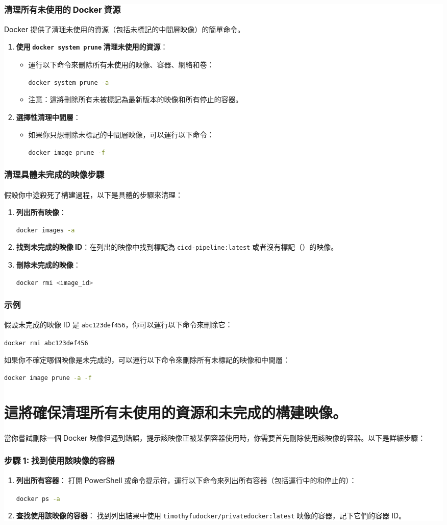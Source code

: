 ### 清理所有未使用的 Docker 資源
Docker 提供了清理未使用的資源（包括未標記的中間層映像）的簡單命令。

1. **使用 `docker system prune` 清理未使用的資源**：
   - 運行以下命令來刪除所有未使用的映像、容器、網絡和卷：
     ```sh
     docker system prune -a
     ```
   - 注意：這將刪除所有未被標記為最新版本的映像和所有停止的容器。

2. **選擇性清理中間層**：
   - 如果你只想刪除未標記的中間層映像，可以運行以下命令：
     ```sh
     docker image prune -f
     ```

### 清理具體未完成的映像步驟
假設你中途殺死了構建過程，以下是具體的步驟來清理：

1. **列出所有映像**：
   ```sh
   docker images -a
   ```

2. **找到未完成的映像 ID**：在列出的映像中找到標記為 `cicd-pipeline:latest` 或者沒有標記（<none>）的映像。

3. **刪除未完成的映像**：
   ```sh
   docker rmi <image_id>
   ```

### 示例
假設未完成的映像 ID 是 `abc123def456`，你可以運行以下命令來刪除它：
```sh
docker rmi abc123def456
```

如果你不確定哪個映像是未完成的，可以運行以下命令來刪除所有未標記的映像和中間層：
```sh
docker image prune -a -f
```

這將確保清理所有未使用的資源和未完成的構建映像。
============================

當你嘗試刪除一個 Docker 映像但遇到錯誤，提示該映像正被某個容器使用時，你需要首先刪除使用該映像的容器。以下是詳細步驟：

### 步驟 1: 找到使用該映像的容器
1. **列出所有容器**：
   打開 PowerShell 或命令提示符，運行以下命令來列出所有容器（包括運行中的和停止的）：
   ```sh
   docker ps -a
   ```

2. **查找使用該映像的容器**：
   找到列出結果中使用 `timothyfudocker/privatedocker:latest` 映像的容器，記下它們的容器 ID。
